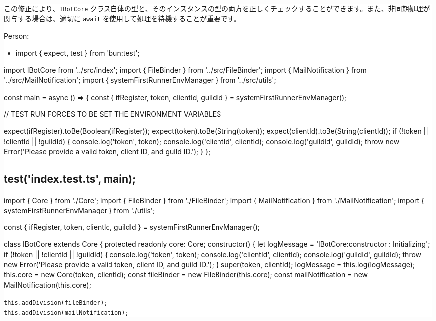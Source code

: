 この修正により、`IBotCore` クラス自体の型と、そのインスタンスの型の両方を正しくチェックすることができます。また、非同期処理が関与する場合は、適切に `await` を使用して処理を待機することが重要です。

Person:

- import { expect, test } from 'bun:test';

import IBotCore from '../src/index';
import { FileBinder } from '../src/FileBinder';
import { MailNotification } from '../src/MailNotification';
import { systemFirstRunnerEnvManager } from '../src/utils';

const main = async () => {
const { ifRegister, token, clientId, guildId } =
systemFirstRunnerEnvManager();

// TEST RUN FORCES TO BE SET THE ENVIRONMENT VARIABLES

expect(ifRegister).toBe(Boolean(ifRegister));
expect(token).toBe(String(token));
expect(clientId).toBe(String(clientId));
if (!token || !clientId || !guildId) {
console.log('token', token);
console.log('clientId', clientId);
console.log('guildId', guildId);
throw new Error('Please provide a valid token, client ID, and guild ID.');
}
};

## test('index.test.ts', main);

import { Core } from './Core';
import { FileBinder } from './FileBinder';
import { MailNotification } from './MailNotification';
import { systemFirstRunnerEnvManager } from './utils';

const { ifRegister, token, clientId, guildId } = systemFirstRunnerEnvManager();

class IBotCore extends Core {
protected readonly core: Core;
constructor() {
let logMessage = 'IBotCore:constructor : Initializing';
if (!token || !clientId || !guildId) {
console.log('token', token);
console.log('clientId', clientId);
console.log('guildId', guildId);
throw new Error('Please provide a valid token, client ID, and guild ID.');
}
super(token, clientId);
logMessage = this.log(logMessage);
this.core = new Core(token, clientId);
const fileBinder = new FileBinder(this.core);
const mailNotification = new MailNotification(this.core);

    this.addDivision(fileBinder);
    this.addDivision(mailNotification);
